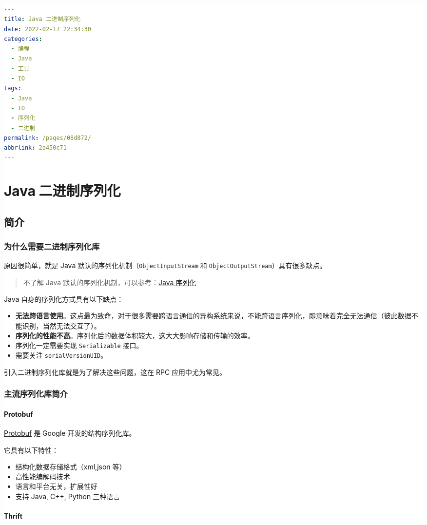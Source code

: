 ```yaml
---
title: Java 二进制序列化
date: 2022-02-17 22:34:30
categories: 
  - 编程
  - Java
  - 工具
  - IO
tags: 
  - Java
  - IO
  - 序列化
  - 二进制
permalink: /pages/08d872/
abbrlink: 2a450c71
---
```


# Java 二进制序列化

## 简介

### 为什么需要二进制序列化库

原因很简单，就是 Java 默认的序列化机制（`ObjectInputStream` 和 `ObjectOutputStream`）具有很多缺点。

> 不了解 Java 默认的序列化机制，可以参考：[Java 序列化](https://github.com/dunwu/javacore/blob/master/docs/io/Java序列化.md)

Java 自身的序列化方式具有以下缺点：

- **无法跨语言使用**。这点最为致命，对于很多需要跨语言通信的异构系统来说，不能跨语言序列化，即意味着完全无法通信（彼此数据不能识别，当然无法交互了）。
- **序列化的性能不高**。序列化后的数据体积较大，这大大影响存储和传输的效率。
- 序列化一定需要实现 `Serializable` 接口。
- 需要关注 `serialVersionUID`。

引入二进制序列化库就是为了解决这些问题，这在 RPC 应用中尤为常见。

### 主流序列化库简介

#### Protobuf

[Protobuf](https://developers.google.com/protocol-buffers/) 是 Google 开发的结构序列化库。

它具有以下特性：

- 结构化数据存储格式（xml,json 等）
- 高性能编解码技术
- 语言和平台无关，扩展性好
- 支持 Java, C++, Python 三种语言

#### Thrift
